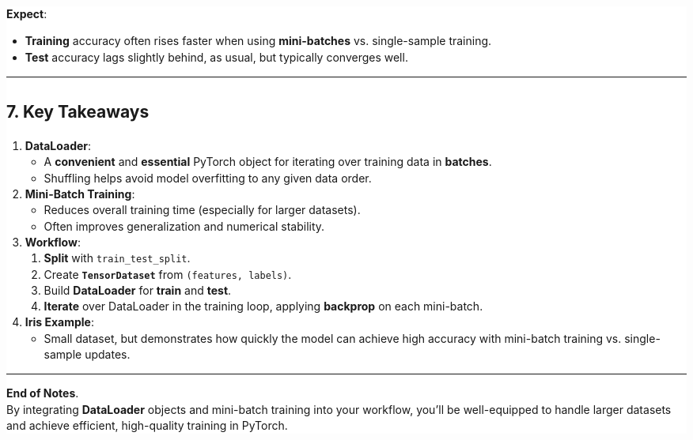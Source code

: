 **Expect**:
- **Training** accuracy often rises faster when using **mini-batches** vs. single-sample training.
- **Test** accuracy lags slightly behind, as usual, but typically converges well.

---

## 7. Key Takeaways
1. **DataLoader**:
   - A **convenient** and **essential** PyTorch object for iterating over training data in **batches**.
   - Shuffling helps avoid model overfitting to any given data order.
2. **Mini-Batch Training**:
   - Reduces overall training time (especially for larger datasets).  
   - Often improves generalization and numerical stability.
3. **Workflow**:
   1. **Split** with `train_test_split`.  
   2. Create **`TensorDataset`** from `(features, labels)`.  
   3. Build **DataLoader** for **train** and **test**.  
   4. **Iterate** over DataLoader in the training loop, applying **backprop** on each mini-batch.
4. **Iris Example**:
   - Small dataset, but demonstrates how quickly the model can achieve high accuracy with mini-batch training vs. single-sample updates.

---

**End of Notes**.  
By integrating **DataLoader** objects and mini-batch training into your workflow, you’ll be well-equipped to handle larger datasets and achieve efficient, high-quality training in PyTorch.